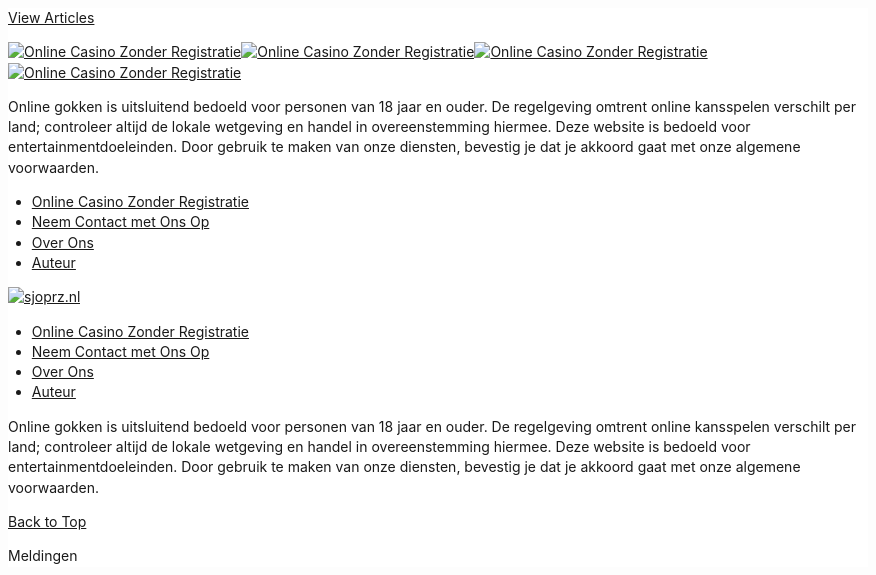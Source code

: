 [View Articles](https://sjoprz.nl/author-page/)

[![Online Casino Zonder Registratie](https://sjoprz.nl/wp-content/uploads/2024/10/18plus.png)](https://sjoprz.nl/#)[![Online Casino Zonder Registratie](https://sjoprz.nl/wp-content/uploads/2024/10/gamstop-logo.png)](https://www.gamstop.co.uk/)[![Online Casino Zonder Registratie](https://sjoprz.nl/wp-content/uploads/2024/10/gamcare-logo.png)](https://www.gamcare.org.uk/)[![Online Casino Zonder Registratie](https://sjoprz.nl/wp-content/uploads/2024/10/begambleaware-logo.png)](https://www.gambleaware.org/)

Online gokken is uitsluitend bedoeld voor personen van 18 jaar en ouder. De regelgeving omtrent online kansspelen verschilt per land; controleer altijd de lokale wetgeving en handel in overeenstemming hiermee. Deze website is bedoeld voor entertainmentdoeleinden. Door gebruik te maken van onze diensten, bevestig je dat je akkoord gaat met onze algemene voorwaarden.

- [Online Casino Zonder Registratie](https://sjoprz.nl/)
- [Neem Contact met Ons Op](https://sjoprz.nl/neem-contact-met/)
- [Over Ons](https://sjoprz.nl/over-ons/)
- [Auteur](https://sjoprz.nl/author-page/)

[![sjoprz.nl](https://sjoprz.nl/wp-content/uploads/2025/04/cropped-512x512bb-removebg-preview.png)](https://sjoprz.nl/ "sjoprz.nl")

- [Online Casino Zonder Registratie](https://sjoprz.nl/)
- [Neem Contact met Ons Op](https://sjoprz.nl/neem-contact-met/)
- [Over Ons](https://sjoprz.nl/over-ons/)
- [Auteur](https://sjoprz.nl/author-page/)

Online gokken is uitsluitend bedoeld voor personen van 18 jaar en ouder. De regelgeving omtrent online kansspelen verschilt per land; controleer altijd de lokale wetgeving en handel in overeenstemming hiermee. Deze website is bedoeld voor entertainmentdoeleinden. Door gebruik te maken van onze diensten, bevestig je dat je akkoord gaat met onze algemene voorwaarden.

[Back to Top](https://sjoprz.nl/# "Back to Top")

Meldingen